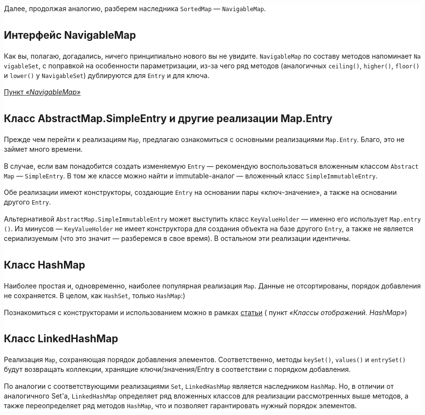 Далее, продолжая аналогию, разберем наследника `SortedMap` — `NavigableMap`.

## Интерфейс NavigableMap

Как вы, полагаю, догадались, ничего принципиально нового вы не увидите. `NavigableMap` по составу методов
напоминает `NavigableSet`, с поправкой на особенности параметризации, из-за чего ряд методов
(аналогичных `ceiling()`, `higher()`, `floor()` и `lower()` у `NavigableSet`) дублируются для `Entry` и для ключа.

[Пункт _«NavigableMap»_](https://metanit.com/java/tutorial/5.9.php)

## Класс AbstractMap.SimpleEntry и другие реализации Map.Entry

Прежде чем перейти к реализациям `Map`, предлагаю ознакомиться с основными реализациями `Map.Entry`. Благо, это не
займет много времени.

В случае, если вам понадобится создать изменяемую `Entry` — рекомендую воспользоваться вложенным
классом `AbstractMap` — `SimpleEntry`. В том же классе можно найти и immutable-аналог — вложенный
класс `SimpleImmutableEntry`.

Обе реализации имеют конструкторы, создающие `Entry` на основании пары «ключ-значение», а также на основании
другого `Entry`.

Альтернативой `AbstractMap.SimpleImmutableEntry` может выступить класс `KeyValueHolder` — именно его
использует `Map.entry()`. Из минусов — `KeyValueHolder` не имеет конструктора для создания объекта на базе
другого `Entry`, а также не является сериализуемым (что это значит — разберемся в свое время). В остальном эти
реализации идентичны.

## Класс HashMap

Наиболее простая и, одновременно, наиболее популярная реализация `Map`. Данные не отсортированы, порядок добавления не
сохраняется. В целом, как `HashSet`, только `HashMap`:)

Познакомиться с конструкторами и использованием можно в рамках [статьи](https://metanit.com/java/tutorial/5.8.php) (
пункт _«Классы отображений. HashMap»_)

## Класс LinkedHashMap

Реализация `Map`, сохраняющая порядок добавления элементов. Соответственно, методы `keySet()`, `values()` и `entrySet()`
будут возвращать коллекции, хранящие ключи/значения/Entry в соответствии с порядком добавления.

По аналогии с соответствующими реализациями `Set`, `LinkedHashMap` является наследником `HashMap`. Но, в отличии от
аналогичного Set'а, `LinkedHashMap` определяет ряд вложенных классов для реализации рассмотренных выше методов, а также
переопределяет ряд методов `HashMap`, что и позволяет гарантировать нужный порядок элементов.
